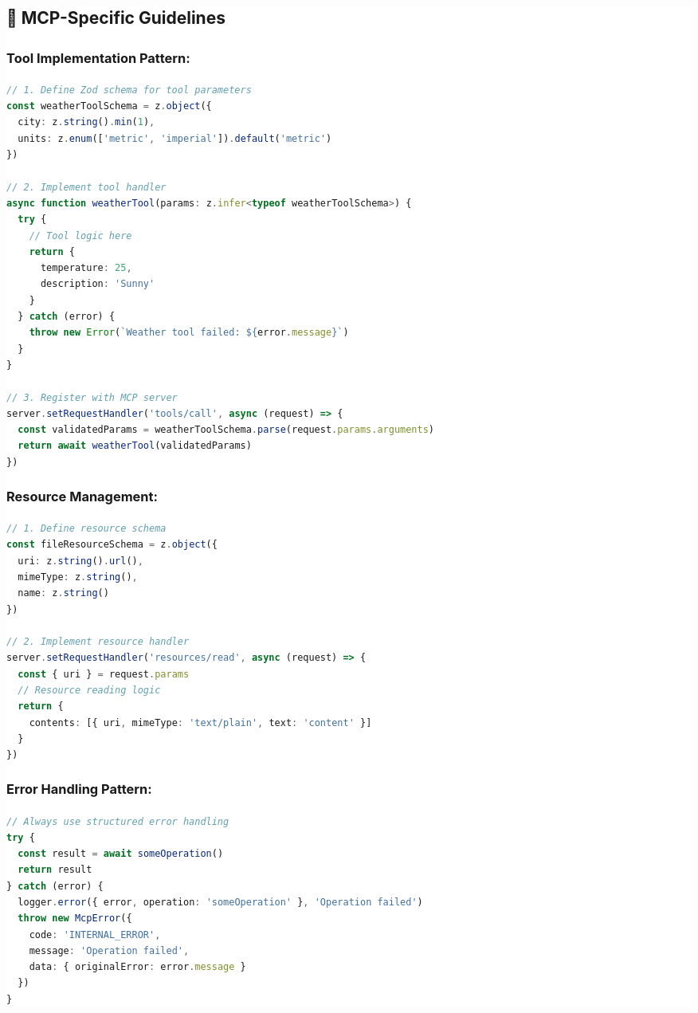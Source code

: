## 🔧 **MCP-Specific Guidelines**

### **Tool Implementation Pattern:**
```typescript
// 1. Define Zod schema for tool parameters
const weatherToolSchema = z.object({
  city: z.string().min(1),
  units: z.enum(['metric', 'imperial']).default('metric')
})

// 2. Implement tool handler
async function weatherTool(params: z.infer<typeof weatherToolSchema>) {
  try {
    // Tool logic here
    return {
      temperature: 25,
      description: 'Sunny'
    }
  } catch (error) {
    throw new Error(`Weather tool failed: ${error.message}`)
  }
}

// 3. Register with MCP server
server.setRequestHandler('tools/call', async (request) => {
  const validatedParams = weatherToolSchema.parse(request.params.arguments)
  return await weatherTool(validatedParams)
})
```

### **Resource Management:**
```typescript
// 1. Define resource schema
const fileResourceSchema = z.object({
  uri: z.string().url(),
  mimeType: z.string(),
  name: z.string()
})

// 2. Implement resource handler
server.setRequestHandler('resources/read', async (request) => {
  const { uri } = request.params
  // Resource reading logic
  return {
    contents: [{ uri, mimeType: 'text/plain', text: 'content' }]
  }
})
```

### **Error Handling Pattern:**
```typescript
// Always use structured error handling
try {
  const result = await someOperation()
  return result
} catch (error) {
  logger.error({ error, operation: 'someOperation' }, 'Operation failed')
  throw new McpError({
    code: 'INTERNAL_ERROR',
    message: 'Operation failed',
    data: { originalError: error.message }
  })
}
```